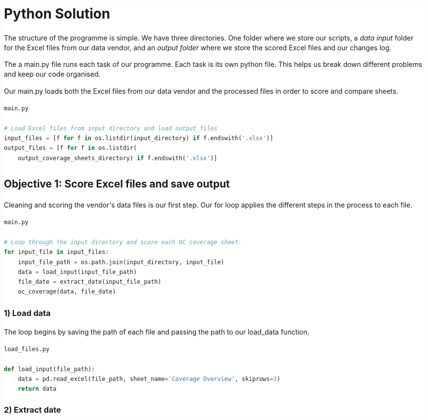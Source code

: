 


# Python Solution

The structure of the programme is simple. We have three directories. One folder where we store our scripts, a *data input* folder for the Excel files from our data vendor, and an *output folder* where we store the scored Excel files and our changes log. 

The a main.py file runs each task of our programme. Each task is its own python file. This helps us break down different problems and keep our code organised.

Our main.py loads both the Excel files from our data vendor and the processed files in order to score and compare sheets. 

```py
main.py

# Load Excel files from input directory and load output_files
input_files = [f for f in os.listdir(input_directory) if f.endswith('.xlsx')]
output_files = [f for f in os.listdir(
    output_coverage_sheets_directory) if f.endswith('.xlsx')]

```

## Objective 1: Score Excel files and save output

Cleaning and scoring the vendor's data files is our first step. Our for loop applies the different steps in the process to each file. 

```py
main.py

# Loop through the input directory and score each OC coverage sheet.
for input_file in input_files:
    input_file_path = os.path.join(input_directory, input_file)
    data = load_input(input_file_path)
    file_date = extract_date(input_file_path) 
    oc_coverage(data, file_date)
```
### 1) Load data

The loop begins by saving the path of each file and passing the path to our load_data function. 

```py
load_files.py

def load_input(file_path):
    data = pd.read_excel(file_path, sheet_name='Coverage Overview', skiprows=3)
    return data
```

### 2) Extract date
